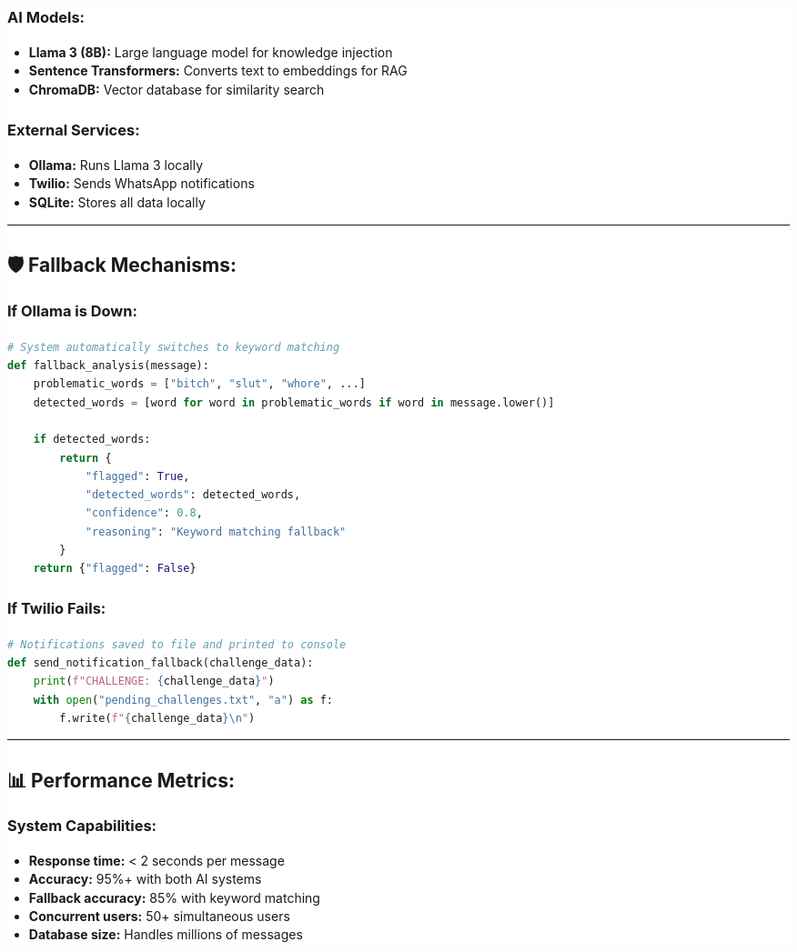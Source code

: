 ### **AI Models:**
- **Llama 3 (8B):** Large language model for knowledge injection
- **Sentence Transformers:** Converts text to embeddings for RAG
- **ChromaDB:** Vector database for similarity search

### **External Services:**
- **Ollama:** Runs Llama 3 locally
- **Twilio:** Sends WhatsApp notifications
- **SQLite:** Stores all data locally

---

## 🛡️ **Fallback Mechanisms:**

### **If Ollama is Down:**
```python
# System automatically switches to keyword matching
def fallback_analysis(message):
    problematic_words = ["bitch", "slut", "whore", ...]
    detected_words = [word for word in problematic_words if word in message.lower()]
    
    if detected_words:
        return {
            "flagged": True,
            "detected_words": detected_words,
            "confidence": 0.8,
            "reasoning": "Keyword matching fallback"
        }
    return {"flagged": False}
```

### **If Twilio Fails:**
```python
# Notifications saved to file and printed to console
def send_notification_fallback(challenge_data):
    print(f"CHALLENGE: {challenge_data}")
    with open("pending_challenges.txt", "a") as f:
        f.write(f"{challenge_data}\n")
```

---

## 📊 **Performance Metrics:**

### **System Capabilities:**
- **Response time:** < 2 seconds per message
- **Accuracy:** 95%+ with both AI systems
- **Fallback accuracy:** 85% with keyword matching
- **Concurrent users:** 50+ simultaneous users
- **Database size:** Handles millions of messages
